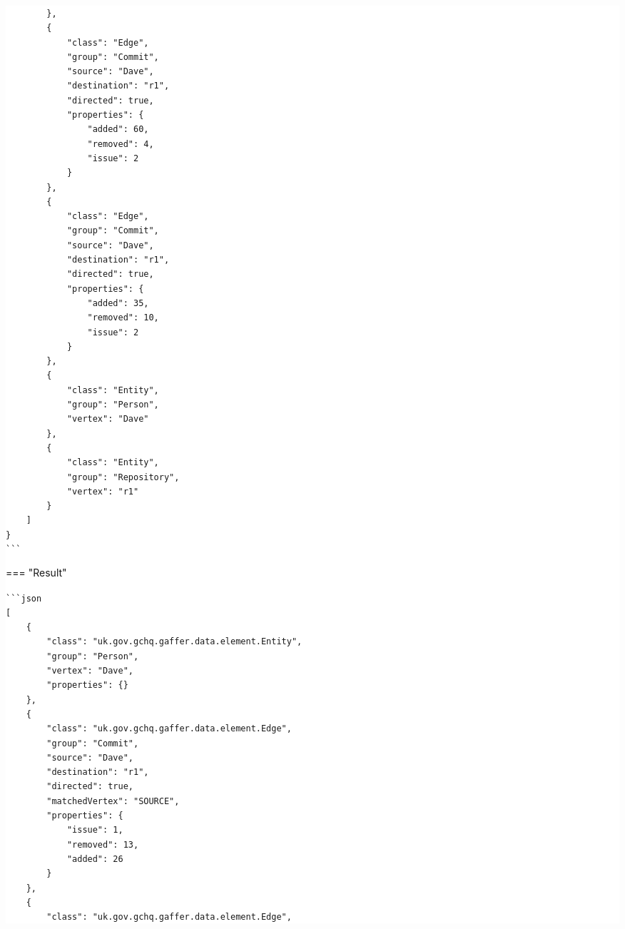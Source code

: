             },
            {
                "class": "Edge",
                "group": "Commit",
                "source": "Dave",
                "destination": "r1",
                "directed": true,
                "properties": {
                    "added": 60,
                    "removed": 4,
                    "issue": 2
                }
            },
            {
                "class": "Edge",
                "group": "Commit",
                "source": "Dave",
                "destination": "r1",
                "directed": true,
                "properties": {
                    "added": 35,
                    "removed": 10,
                    "issue": 2
                }
            },
            {
                "class": "Entity",
                "group": "Person",
                "vertex": "Dave"
            },
            {
                "class": "Entity",
                "group": "Repository",
                "vertex": "r1"
            }
        ]
    }
    ```

=== "Result"

    ```json
    [
        {
            "class": "uk.gov.gchq.gaffer.data.element.Entity",
            "group": "Person",
            "vertex": "Dave",
            "properties": {}
        },
        {
            "class": "uk.gov.gchq.gaffer.data.element.Edge",
            "group": "Commit",
            "source": "Dave",
            "destination": "r1",
            "directed": true,
            "matchedVertex": "SOURCE",
            "properties": {
                "issue": 1,
                "removed": 13,
                "added": 26
            }
        },
        {
            "class": "uk.gov.gchq.gaffer.data.element.Edge",